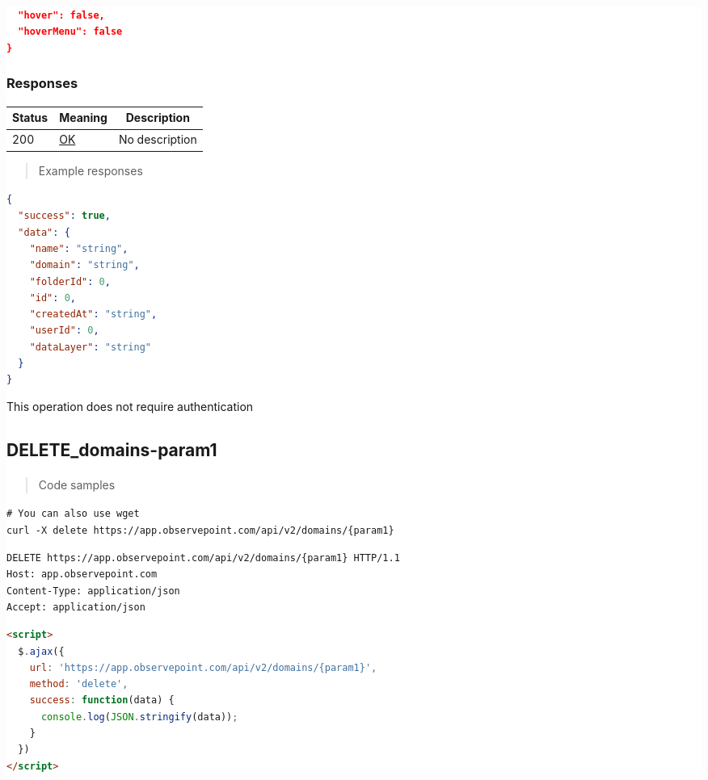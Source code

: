 ````json
  "hover": false,
  "hoverMenu": false
}
````
### Responses

Status|Meaning|Description
---|---|---|
200|[OK](https://tools.ietf.org/html/rfc7231#section-6.3.1)|No description

> Example responses

````json
{
  "success": true,
  "data": {
    "name": "string",
    "domain": "string",
    "folderId": 0,
    "id": 0,
    "createdAt": "string",
    "userId": 0,
    "dataLayer": "string"
  }
}
````
<aside class="success">
This operation does not require authentication
</aside>

## DELETE_domains-param1

> Code samples

````shell
# You can also use wget
curl -X delete https://app.observepoint.com/api/v2/domains/{param1}
````

````http
DELETE https://app.observepoint.com/api/v2/domains/{param1} HTTP/1.1
Host: app.observepoint.com
Content-Type: application/json
Accept: application/json
````

````html
<script>
  $.ajax({
    url: 'https://app.observepoint.com/api/v2/domains/{param1}',
    method: 'delete',
    success: function(data) {
      console.log(JSON.stringify(data));
    }
  })
</script>
````
